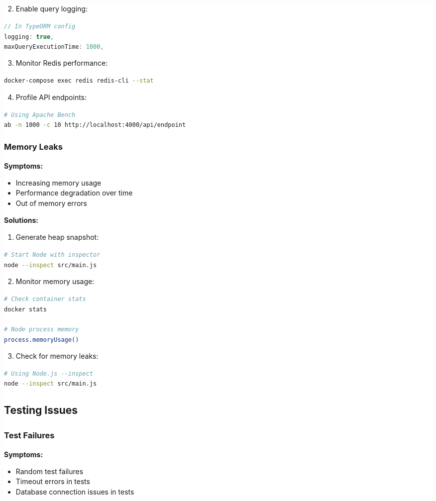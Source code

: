 2. Enable query logging:
```typescript
// In TypeORM config
logging: true,
maxQueryExecutionTime: 1000,
```

3. Monitor Redis performance:
```bash
docker-compose exec redis redis-cli --stat
```

4. Profile API endpoints:
```bash
# Using Apache Bench
ab -n 1000 -c 10 http://localhost:4000/api/endpoint
```

### Memory Leaks

**Symptoms:**
- Increasing memory usage
- Performance degradation over time
- Out of memory errors

**Solutions:**

1. Generate heap snapshot:
```bash
# Start Node with inspector
node --inspect src/main.js
```

2. Monitor memory usage:
```bash
# Check container stats
docker stats

# Node process memory
process.memoryUsage()
```

3. Check for memory leaks:
```bash
# Using Node.js --inspect
node --inspect src/main.js
```

## Testing Issues

### Test Failures

**Symptoms:**
- Random test failures
- Timeout errors in tests
- Database connection issues in tests
